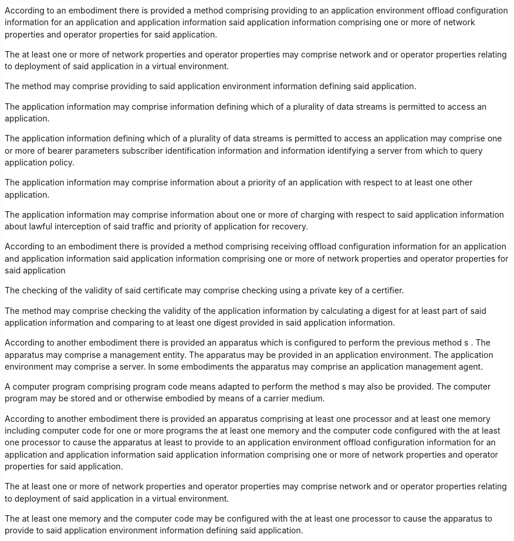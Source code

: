 According to an embodiment there is provided a method comprising providing to an application environment offload configuration information for an application and application information said application information comprising one or more of network properties and operator properties for said application.

The at least one or more of network properties and operator properties may comprise network and or operator properties relating to deployment of said application in a virtual environment.

The method may comprise providing to said application environment information defining said application.

The application information may comprise information defining which of a plurality of data streams is permitted to access an application.

The application information defining which of a plurality of data streams is permitted to access an application may comprise one or more of bearer parameters subscriber identification information and information identifying a server from which to query application policy.

The application information may comprise information about a priority of an application with respect to at least one other application.

The application information may comprise information about one or more of charging with respect to said application information about lawful interception of said traffic and priority of application for recovery.

According to an embodiment there is provided a method comprising receiving offload configuration information for an application and application information said application information comprising one or more of network properties and operator properties for said application

The checking of the validity of said certificate may comprise checking using a private key of a certifier.

The method may comprise checking the validity of the application information by calculating a digest for at least part of said application information and comparing to at least one digest provided in said application information.

According to another embodiment there is provided an apparatus which is configured to perform the previous method s . The apparatus may comprise a management entity. The apparatus may be provided in an application environment. The application environment may comprise a server. In some embodiments the apparatus may comprise an application management agent.

A computer program comprising program code means adapted to perform the method s may also be provided. The computer program may be stored and or otherwise embodied by means of a carrier medium.

According to another embodiment there is provided an apparatus comprising at least one processor and at least one memory including computer code for one or more programs the at least one memory and the computer code configured with the at least one processor to cause the apparatus at least to provide to an application environment offload configuration information for an application and application information said application information comprising one or more of network properties and operator properties for said application.

The at least one or more of network properties and operator properties may comprise network and or operator properties relating to deployment of said application in a virtual environment.

The at least one memory and the computer code may be configured with the at least one processor to cause the apparatus to provide to said application environment information defining said application.
